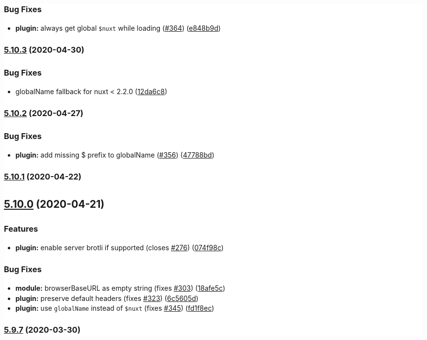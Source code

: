 
### Bug Fixes

* **plugin:** always get global `$nuxt` while loading ([#364](https://github.com/nuxt-community/axios-module/issues/364)) ([e848b9d](https://github.com/nuxt-community/axios-module/commit/e848b9d0b0a1804388eb51d328ab6054d89aa979))

### [5.10.3](https://github.com/nuxt-community/axios-module/compare/v5.10.2...v5.10.3) (2020-04-30)


### Bug Fixes

* globalName fallback for nuxt < 2.2.0 ([12da6c8](https://github.com/nuxt-community/axios-module/commit/12da6c8e2feb8cf4f7e918fbbe4693400152c1ff))

### [5.10.2](https://github.com/nuxt-community/axios-module/compare/v5.10.1...v5.10.2) (2020-04-27)


### Bug Fixes

* **plugin:** add missing $ prefix to globalName ([#356](https://github.com/nuxt-community/axios-module/issues/356)) ([47788bd](https://github.com/nuxt-community/axios-module/commit/47788bdd0384807c9d63aa3caa7f2031f44d4c96))

### [5.10.1](https://github.com/nuxt-community/axios-module/compare/v5.10.0...v5.10.1) (2020-04-22)

## [5.10.0](https://github.com/nuxt-community/axios-module/compare/v5.9.7...v5.10.0) (2020-04-21)


### Features

* **plugin:** enable server brotli if supported (closes [#276](https://github.com/nuxt-community/axios-module/issues/276)) ([074f98c](https://github.com/nuxt-community/axios-module/commit/074f98cbdf409473357b2cd24cd6cb13fe75f149))


### Bug Fixes

* **module:** browserBaseURL as empty string (fixes [#303](https://github.com/nuxt-community/axios-module/issues/303)) ([18afe5c](https://github.com/nuxt-community/axios-module/commit/18afe5c1a9aac6380bdd5ffb337a0968a6d504aa))
* **plugin:** preserve default headers (fixes [#323](https://github.com/nuxt-community/axios-module/issues/323)) ([6c5605d](https://github.com/nuxt-community/axios-module/commit/6c5605df0b77e9e4df32ad1eaecb2eac60eb1c1d))
* **plugin:** use `globalName` instead of  `$nuxt` (fixes [#345](https://github.com/nuxt-community/axios-module/issues/345)) ([fd1f8ec](https://github.com/nuxt-community/axios-module/commit/fd1f8ec17160f6e88610e3dfa2153423b3140592))

### [5.9.7](https://github.com/nuxt-community/axios-module/compare/v5.9.6...v5.9.7) (2020-03-30)
